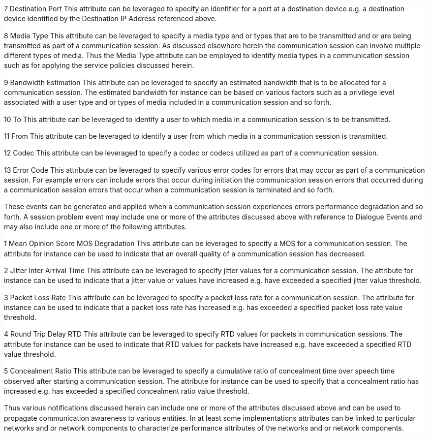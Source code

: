  7 Destination Port This attribute can be leveraged to specify an identifier for a port at a destination device e.g. a destination device identified by the Destination IP Address referenced above.

 8 Media Type This attribute can be leveraged to specify a media type and or types that are to be transmitted and or are being transmitted as part of a communication session. As discussed elsewhere herein the communication session can involve multiple different types of media. Thus the Media Type attribute can be employed to identify media types in a communication session such as for applying the service policies discussed herein.

 9 Bandwidth Estimation This attribute can be leveraged to specify an estimated bandwidth that is to be allocated for a communication session. The estimated bandwidth for instance can be based on various factors such as a privilege level associated with a user type and or types of media included in a communication session and so forth.

 10 To This attribute can be leveraged to identify a user to which media in a communication session is to be transmitted.

 11 From This attribute can be leveraged to identify a user from which media in a communication session is transmitted.

 12 Codec This attribute can be leveraged to specify a codec or codecs utilized as part of a communication session.

 13 Error Code This attribute can be leveraged to specify various error codes for errors that may occur as part of a communication session. For example errors can include errors that occur during initiation the communication session errors that occurred during a communication session errors that occur when a communication session is terminated and so forth.

These events can be generated and applied when a communication session experiences errors performance degradation and so forth. A session problem event may include one or more of the attributes discussed above with reference to Dialogue Events and may also include one or more of the following attributes.

 1 Mean Opinion Score MOS Degradation This attribute can be leveraged to specify a MOS for a communication session. The attribute for instance can be used to indicate that an overall quality of a communication session has decreased.

 2 Jitter Inter Arrival Time This attribute can be leveraged to specify jitter values for a communication session. The attribute for instance can be used to indicate that a jitter value or values have increased e.g. have exceeded a specified jitter value threshold.

 3 Packet Loss Rate This attribute can be leveraged to specify a packet loss rate for a communication session. The attribute for instance can be used to indicate that a packet loss rate has increased e.g. has exceeded a specified packet loss rate value threshold.

 4 Round Trip Delay RTD This attribute can be leveraged to specify RTD values for packets in communication sessions. The attribute for instance can be used to indicate that RTD values for packets have increased e.g. have exceeded a specified RTD value threshold.

 5 Concealment Ratio This attribute can be leveraged to specify a cumulative ratio of concealment time over speech time observed after starting a communication session. The attribute for instance can be used to specify that a concealment ratio has increased e.g. has exceeded a specified concealment ratio value threshold.

Thus various notifications discussed herein can include one or more of the attributes discussed above and can be used to propagate communication awareness to various entities. In at least some implementations attributes can be linked to particular networks and or network components to characterize performance attributes of the networks and or network components.
